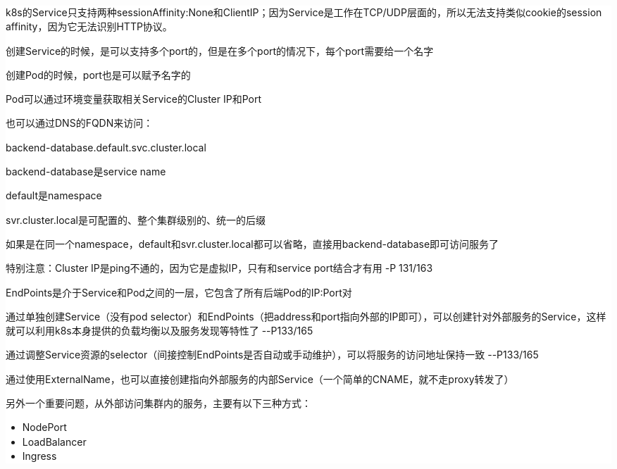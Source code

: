   


k8s的Service只支持两种sessionAffinity:None和ClientIP；因为Service是工作在TCP/UDP层面的，所以无法支持类似cookie的session affinity，因为它无法识别HTTP协议。

  


创建Service的时候，是可以支持多个port的，但是在多个port的情况下，每个port需要给一个名字

  


创建Pod的时候，port也是可以赋予名字的

  


Pod可以通过环境变量获取相关Service的Cluster IP和Port

  


也可以通过DNS的FQDN来访问：

backend-database.default.svc.cluster.local

  


backend-database是service name

default是namespace

svr.cluster.local是可配置的、整个集群级别的、统一的后缀

  


如果是在同一个namespace，default和svr.cluster.local都可以省略，直接用backend-database即可访问服务了

  


特别注意：Cluster IP是ping不通的，因为它是虚拟IP，只有和service port结合才有用 -P 131/163

  


EndPoints是介于Service和Pod之间的一层，它包含了所有后端Pod的IP:Port对

  


通过单独创建Service（没有pod selector）和EndPoints（把address和port指向外部的IP即可），可以创建针对外部服务的Service，这样就可以利用k8s本身提供的负载均衡以及服务发现等特性了 --P133/165

  


通过调整Service资源的selector（间接控制EndPoints是否自动或手动维护），可以将服务的访问地址保持一致 --P133/165

  


通过使用ExternalName，也可以直接创建指向外部服务的内部Service（一个简单的CNAME，就不走proxy转发了）

  


  


另外一个重要问题，从外部访问集群内的服务，主要有以下三种方式：

* NodePort
* LoadBalancer
* Ingress
